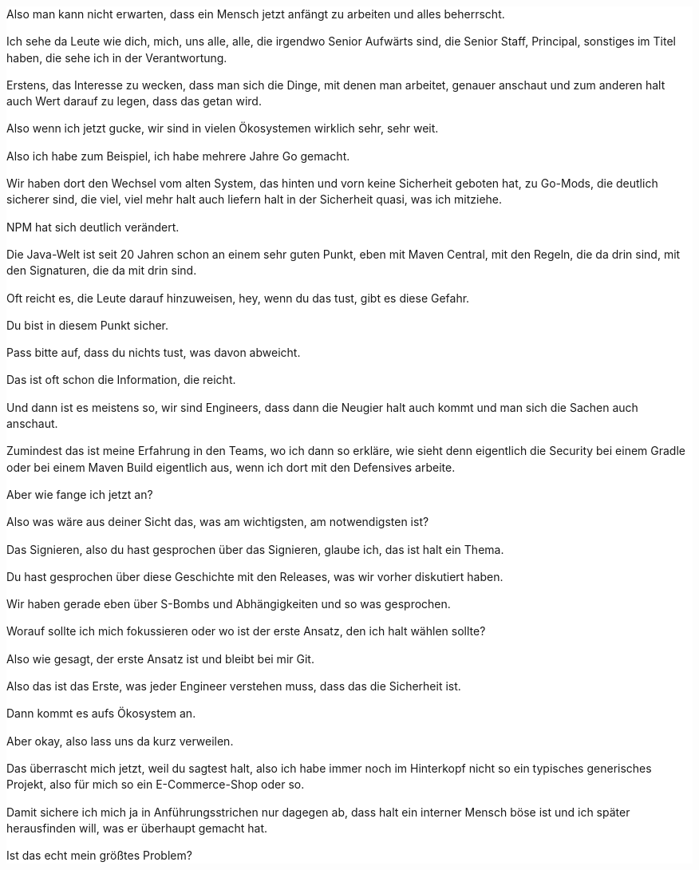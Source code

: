 Also man kann nicht erwarten, dass ein Mensch jetzt anfängt zu arbeiten und alles beherrscht.

Ich sehe da Leute wie dich, mich, uns alle, alle, die irgendwo Senior Aufwärts sind, die Senior Staff, Principal, sonstiges im Titel haben, die sehe ich in der Verantwortung.

Erstens, das Interesse zu wecken, dass man sich die Dinge, mit denen man arbeitet, genauer anschaut und zum anderen halt auch Wert darauf zu legen, dass das getan wird.

Also wenn ich jetzt gucke, wir sind in vielen Ökosystemen wirklich sehr, sehr weit.

Also ich habe zum Beispiel, ich habe mehrere Jahre Go gemacht.

Wir haben dort den Wechsel vom alten System, das hinten und vorn keine Sicherheit geboten hat, zu Go-Mods, die deutlich sicherer sind, die viel, viel mehr halt auch liefern halt in der Sicherheit quasi, was ich mitziehe.

NPM hat sich deutlich verändert.

Die Java-Welt ist seit 20 Jahren schon an einem sehr guten Punkt, eben mit Maven Central, mit den Regeln, die da drin sind, mit den Signaturen, die da mit drin sind.

Oft reicht es, die Leute darauf hinzuweisen, hey, wenn du das tust, gibt es diese Gefahr.

Du bist in diesem Punkt sicher.

Pass bitte auf, dass du nichts tust, was davon abweicht.

Das ist oft schon die Information, die reicht.

Und dann ist es meistens so, wir sind Engineers, dass dann die Neugier halt auch kommt und man sich die Sachen auch anschaut.

Zumindest das ist meine Erfahrung in den Teams, wo ich dann so erkläre, wie sieht denn eigentlich die Security bei einem Gradle oder bei einem Maven Build eigentlich aus, wenn ich dort mit den Defensives arbeite.

Aber wie fange ich jetzt an?

Also was wäre aus deiner Sicht das, was am wichtigsten, am notwendigsten ist?

Das Signieren, also du hast gesprochen über das Signieren, glaube ich, das ist halt ein Thema.

Du hast gesprochen über diese Geschichte mit den Releases, was wir vorher diskutiert haben.

Wir haben gerade eben über S-Bombs und Abhängigkeiten und so was gesprochen.

Worauf sollte ich mich fokussieren oder wo ist der erste Ansatz, den ich halt wählen sollte?

Also wie gesagt, der erste Ansatz ist und bleibt bei mir Git.

Also das ist das Erste, was jeder Engineer verstehen muss, dass das die Sicherheit ist.

Dann kommt es aufs Ökosystem an.

Aber okay, also lass uns da kurz verweilen.

Das überrascht mich jetzt, weil du sagtest halt, also ich habe immer noch im Hinterkopf nicht so ein typisches generisches Projekt, also für mich so ein E-Commerce-Shop oder so.

Damit sichere ich mich ja in Anführungsstrichen nur dagegen ab, dass halt ein interner Mensch böse ist und ich später herausfinden will, was er überhaupt gemacht hat.

Ist das echt mein größtes Problem?

